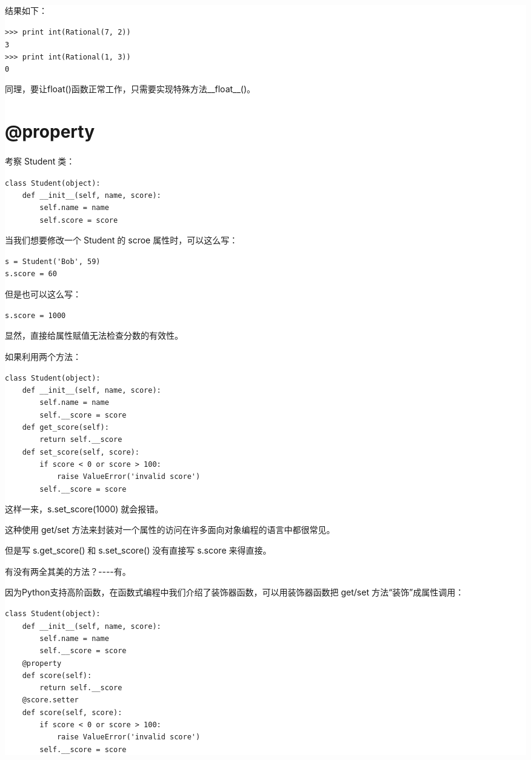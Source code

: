 结果如下：

	>>> print int(Rational(7, 2))
	3
	>>> print int(Rational(1, 3))
	0

同理，要让float()函数正常工作，只需要实现特殊方法\_\_float\_\_()。

# @property

考察 Student 类：

	class Student(object):
	    def __init__(self, name, score):
	        self.name = name
	        self.score = score

当我们想要修改一个 Student 的 scroe 属性时，可以这么写：

	s = Student('Bob', 59)
	s.score = 60

但是也可以这么写：

	s.score = 1000

显然，直接给属性赋值无法检查分数的有效性。

如果利用两个方法：

	class Student(object):
	    def __init__(self, name, score):
	        self.name = name
	        self.__score = score
	    def get_score(self):
	        return self.__score
	    def set_score(self, score):
	        if score < 0 or score > 100:
	            raise ValueError('invalid score')
	        self.__score = score

这样一来，s.set_score(1000) 就会报错。

这种使用 get/set 方法来封装对一个属性的访问在许多面向对象编程的语言中都很常见。

但是写 s.get_score() 和 s.set_score() 没有直接写 s.score 来得直接。

有没有两全其美的方法？----有。

因为Python支持高阶函数，在函数式编程中我们介绍了装饰器函数，可以用装饰器函数把 get/set 方法“装饰”成属性调用：

	class Student(object):
	    def __init__(self, name, score):
	        self.name = name
	        self.__score = score
	    @property
	    def score(self):
	        return self.__score
	    @score.setter
	    def score(self, score):
	        if score < 0 or score > 100:
	            raise ValueError('invalid score')
	        self.__score = score
